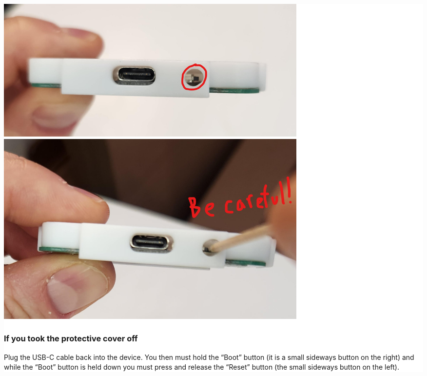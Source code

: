 <img src="images/BootMode_case_hole.png" width="600"> 
<img src="images/BootMode_case_hole_toothpick.png" width="600"> 

### If you took the protective cover off
Plug the USB-C cable back into the device. You then must hold the “Boot” button (it is a small sideways button on the right) and while the “Boot” button is held down you must press and release the “Reset” button (the small sideways button on the left).
